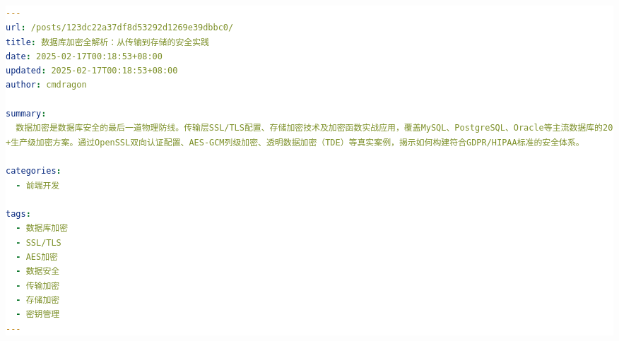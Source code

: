 ```yaml
---
url: /posts/123dc22a37df8d53292d1269e39dbbc0/
title: 数据库加密全解析：从传输到存储的安全实践
date: 2025-02-17T00:18:53+08:00
updated: 2025-02-17T00:18:53+08:00
author: cmdragon

summary:
  数据加密是数据库安全的最后一道物理防线。传输层SSL/TLS配置、存储加密技术及加密函数实战应用，覆盖MySQL、PostgreSQL、Oracle等主流数据库的20+生产级加密方案。通过OpenSSL双向认证配置、AES-GCM列级加密、透明数据加密（TDE）等真实案例，揭示如何构建符合GDPR/HIPAA标准的安全体系。

categories:
  - 前端开发

tags:
  - 数据库加密
  - SSL/TLS
  - AES加密
  - 数据安全
  - 传输加密
  - 存储加密
  - 密钥管理
---
```

